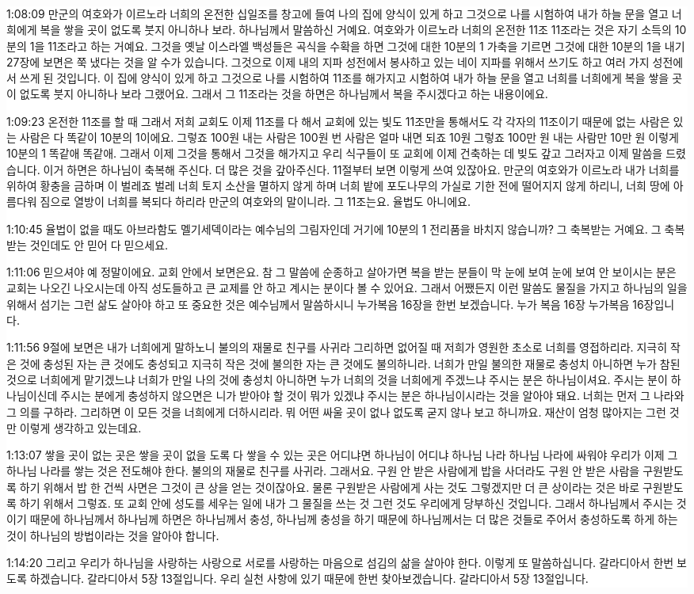 1:08:09
만군의 여호와가 이르노라 너희의 온전한 십일조를 창고에 들여 나의 집에 양식이 있게 하고 그것으로 나를 시험하여 내가 하늘 문을 열고 너희에게 복을 쌓을 곳이 없도록 붓지 아니하나 보라.
하나님께서 말씀하신 거예요. 여호와가 이르노라 너희의 온전한 11조 11조라는 것은 자기 소득의 10분의 1을 11조라고 하는 거예요.
그것을 옛날 이스라엘 백성들은 곡식을 수확을 하면 그것에 대한 10분의 1 가축을 기르면 그것에 대한 10분의 1을 내기 27장에 보면은 쭉 냈다는 것을 알 수가 있습니다.
그것으로 이제 내의 지파 성전에서 봉사하고 있는 네이 지파를 위해서 쓰기도 하고 여러 가지 성전에서 쓰게 된 것입니다.
이 집에 양식이 있게 하고 그것으로 나를 시험하여 11조를 해가지고 시험하여 내가 하늘 문을 열고 너희를 너희에게 복을 쌓을 곳이 없도록 붓지 아니하나 보라 그랬어요.
그래서 그 11조라는 것을 하면은 하나님께서 복을 주시겠다고 하는 내용이에요.

1:09:23
온전한 11조를 할 때 그래서 저희 교회도 이제 11조를 다 해서 교회에 있는 빛도 11조만을 통해서도 각 각자의 11조이기 때문에 없는 사람은 있는 사람은 다 똑같이 10분의 1이에요.
그렇죠 100원 내는 사람은 100원 번 사람은 얼마 내면 되죠 10원 그렇죠 100만 원 내는 사람만 10만 원 이렇게 10분의 1 똑같애 똑같애.
그래서 이제 그것을 통해서 그것을 해가지고 우리 식구들이 또 교회에 이제 건축하는 데 빚도 갚고 그러자고 이제 말씀을 드렸습니다.
이거 하면은 하나님이 축복해 주신다. 더 많은 것을 갚아주신다.
11절부터 보면 이렇게 쓰여 있잖아요. 만군의 여호와가 이르노라 내가 너희를 위하여 황충을 금하며 이 벌레죠 벌레 너희 토지 소산을 멸하지 않게 하며 너희 밭에 포도나무의 가실로 기한 전에 떨어지지 않게 하리니, 너희 땅에 아름다워 짐으로 열방이 너희를 복되다 하리라 만군의 여호와의 말이니라.
그 11조는요. 율법도 아니에요.

1:10:45
율법이 없을 때도 아브라함도 멜기세덱이라는 예수님의 그림자인데 거기에 10분의 1 전리품을 바치지 않습니까?
그 축복받는 거예요. 그 축복받는 것인데도 안 믿어 다 믿으세요.

1:11:06
믿으셔야 예 정말이에요. 교회 안에서 보면은요.
참 그 말씀에 순종하고 살아가면 복을 받는 분들이 막 눈에 보여 눈에 보여 안 보이시는 분은 교회는 나오긴 나오시는데 아직 성도들하고 큰 교제를 안 하고 계시는 분이다 볼 수 있어요.
그래서 어쨌든지 이런 말씀도 물질을 가지고 하나님의 일을 위해서 섬기는 그런 삶도 살아야 하고 또 중요한 것은 예수님께서 말씀하시니 누가복음 16장을 한번 보겠습니다.
누가 복음 16장 누가복음 16장입니다.

1:11:56
9절에 보면은 내가 너희에게 말하노니 불의의 재물로 친구를 사귀라 그리하면 없어질 때 저희가 영원한 초소로 너희를 영접하리라.
지극히 작은 것에 충성된 자는 큰 것에도 충성되고 지극히 작은 것에 불의한 자는 큰 것에도 불의하니라.
너희가 만일 불의한 재물로 충성치 아니하면 누가 참된 것으로 너희에게 맡기겠느냐 너희가 만일 나의 것에 충성치 아니하면 누가 너희의 것을 너희에게 주겠느냐 주시는 분은 하나님이셔요.
주시는 분이 하나님이신데 주시는 분에게 충성하지 않으면은 니가 받아야 할 것이 뭐가 있겠냐 주시는 분은 하나님이시라는 것을 알아야 돼요.
너희는 먼저 그 나라와 그 의를 구하라. 그리하면 이 모든 것을 너희에게 더하시리라.
뭐 어떤 싸울 곳이 없나 없도록 굳지 않나 보고 하니까요.
재산이 엄청 많아지는 그런 것만 이렇게 생각하고 있는데요.

1:13:07
쌓을 곳이 없는 곳은 쌓을 곳이 없을 도록 다 쌓을 수 있는 곳은 어디냐면 하나님이 어디냐 하나님 나라 하나님 나라에 싸워야 우리가 이제 그 하나님 나라를 쌓는 것은 전도해야 한다.
불의의 재물로 친구를 사귀라. 그래서요. 구원 안 받은 사람에게 밥을 사더라도 구원 안 받은 사람을 구원받도록 하기 위해서 밥 한 건씩 사면은 그것이 큰 상을 얻는 것이잖아요.
물론 구원받은 사람에게 사는 것도 그렇겠지만 더 큰 상이라는 것은 바로 구원받도록 하기 위해서 그렇죠.
또 교회 안에 성도를 세우는 일에 내가 그 물질을 쓰는 것 그런 것도 우리에게 당부하신 것입니다.
그래서 하나님께서 주시는 것이기 때문에 하나님께서 하나님께 하면은 하나님께서 충성, 하나님께 충성을 하기 때문에 하나님께서는 더 많은 것들로 주어서 충성하도록 하게 하는 것이 하나님의 방법이라는 것을 알아야 합니다.

1:14:20
그리고 우리가 하나님을 사랑하는 사랑으로 서로를 사랑하는 마음으로 섬김의 삶을 살아야 한다.
이렇게 또 말씀하십니다. 갈라디아서 한번 보도록 하겠습니다.
갈라디아서 5장 13절입니다. 우리 실천 사항에 있기 때문에 한번 찾아보겠습니다.
갈라디아서 5장 13절입니다.
